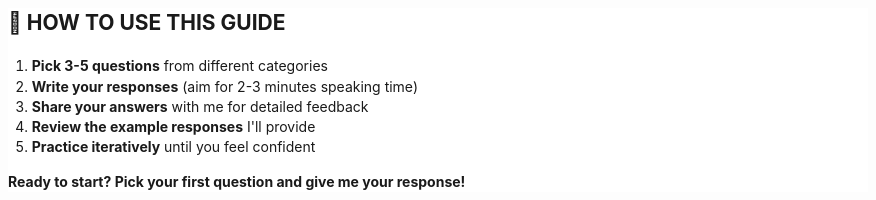 
## 🎯 **HOW TO USE THIS GUIDE**

1. **Pick 3-5 questions** from different categories
2. **Write your responses** (aim for 2-3 minutes speaking time)
3. **Share your answers** with me for detailed feedback
4. **Review the example responses** I'll provide
5. **Practice iteratively** until you feel confident

**Ready to start? Pick your first question and give me your response!**